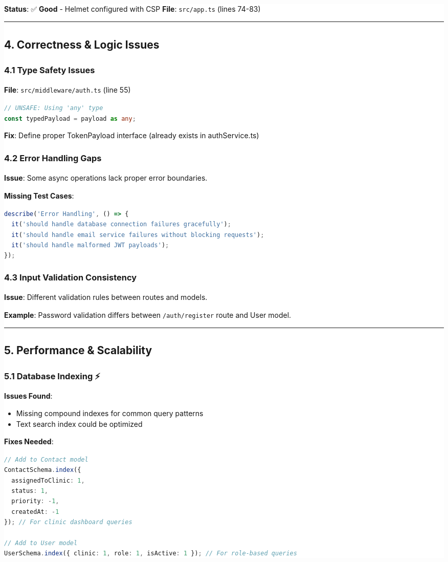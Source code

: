 **Status**: ✅ **Good** - Helmet configured with CSP
**File**: `src/app.ts` (lines 74-83)

---

## 4. Correctness & Logic Issues

### 4.1 Type Safety Issues

**File**: `src/middleware/auth.ts` (line 55)

```typescript
// UNSAFE: Using 'any' type
const typedPayload = payload as any;
```

**Fix**: Define proper TokenPayload interface (already exists in authService.ts)

### 4.2 Error Handling Gaps

**Issue**: Some async operations lack proper error boundaries.

**Missing Test Cases**:

```typescript
describe('Error Handling', () => {
  it('should handle database connection failures gracefully');
  it('should handle email service failures without blocking requests');
  it('should handle malformed JWT payloads');
});
```

### 4.3 Input Validation Consistency

**Issue**: Different validation rules between routes and models.

**Example**: Password validation differs between `/auth/register` route and User model.

---

## 5. Performance & Scalability

### 5.1 Database Indexing ⚡

**Issues Found**:

- Missing compound indexes for common query patterns
- Text search index could be optimized

**Fixes Needed**:

```typescript
// Add to Contact model
ContactSchema.index({ 
  assignedToClinic: 1, 
  status: 1, 
  priority: -1, 
  createdAt: -1 
}); // For clinic dashboard queries

// Add to User model  
UserSchema.index({ clinic: 1, role: 1, isActive: 1 }); // For role-based queries
```

